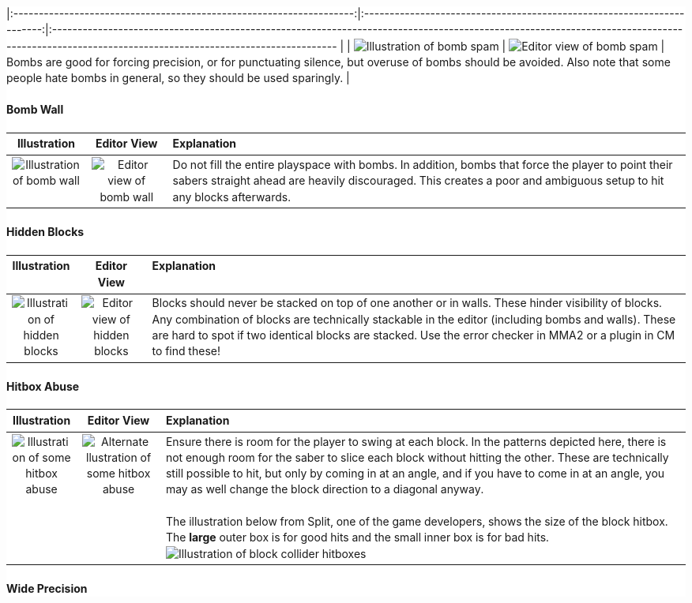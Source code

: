 |:-------------------------------------------------------------------:|:----------------------------------------------------------------------:|:--------------------------------------------------------------------------------------------------------------------------------------------------------------------------------------------- |
| ![Illustration of bomb spam](/.assets/images/mapping/bomb-spam.png) | ![Editor view of bomb spam](/.assets/images/mapping/bomb-spam-alt.png) | Bombs are good for forcing precision, or for punctuating silence, but overuse of bombs should be avoided. Also note that some people hate bombs in general, so they should be used sparingly. |

#### Bomb Wall


|                             Illustration                             |                               Editor View                               | Explanation                                                                                                                                                                                                               |
|:--------------------------------------------------------------------:|:-----------------------------------------------------------------------:|:------------------------------------------------------------------------------------------------------------------------------------------------------------------------------------------------------------------------- |
| ![Illustration of bomb wall](/.assets/images/mapping/bomb-donut.png) | ![Editor view of bomb wall](/.assets/images/mapping/bomb-donut-alt.png) | Do not fill the entire playspace with bombs. In addition, bombs that force the player to point their sabers straight ahead are heavily discouraged. This creates a poor and ambiguous setup to hit any blocks afterwards. |

#### Hidden Blocks


|                                 Illustration                                 |                                   Editor View                                   | Explanation                                                                                                                                                                                                                                                                                                                    |
|:----------------------------------------------------------------------------:|:-------------------------------------------------------------------------------:|:------------------------------------------------------------------------------------------------------------------------------------------------------------------------------------------------------------------------------------------------------------------------------------------------------------------------------ |
| ![Illustration of hidden blocks](/.assets/images/mapping/stacked-hidden.png) | ![Editor view of hidden blocks](/.assets/images/mapping/stacked-hidden-alt.png) | Blocks should never be stacked on top of one another or in walls. These hinder visibility of blocks. Any combination of blocks are technically stackable in the editor (including bombs and walls). These are hard to spot if two identical blocks are stacked. Use the error checker in MMA2 or a plugin in CM to find these! |

#### Hitbox Abuse


|                                  Illustration                                  |                                         Editor View                                         | Explanation                                                                                                                                                                                                                                                                                                                                                                                                                                                                                                                                                                                                                                                                                |
|:------------------------------------------------------------------------------:|:-------------------------------------------------------------------------------------------:|:------------------------------------------------------------------------------------------------------------------------------------------------------------------------------------------------------------------------------------------------------------------------------------------------------------------------------------------------------------------------------------------------------------------------------------------------------------------------------------------------------------------------------------------------------------------------------------------------------------------------------------------------------------------------------------------ |
| ![Illustration of some hitbox abuse](/.assets/images/mapping/hitbox-abuse.png) | ![Alternate llustration of some hitbox abuse](/.assets/images/mapping/hitbox-abuse-alt.png) | Ensure there is room for the player to swing at each block. In the patterns depicted here, there is not enough room for the saber to slice each block without hitting the other. These are technically still possible to hit, but only by coming in at an angle, and if you have to come in at an angle, you may as well change the block direction to a diagonal anyway.<br /><br />The illustration below from Split, one of the game developers, shows the size of the block hitbox. The **large** outer box is for good hits and the small inner box is for bad hits.<br />![Illustration of block collider hitboxes](/.assets/images/mapping/hitbox-from-split.jpg) |

#### Wide Precision

